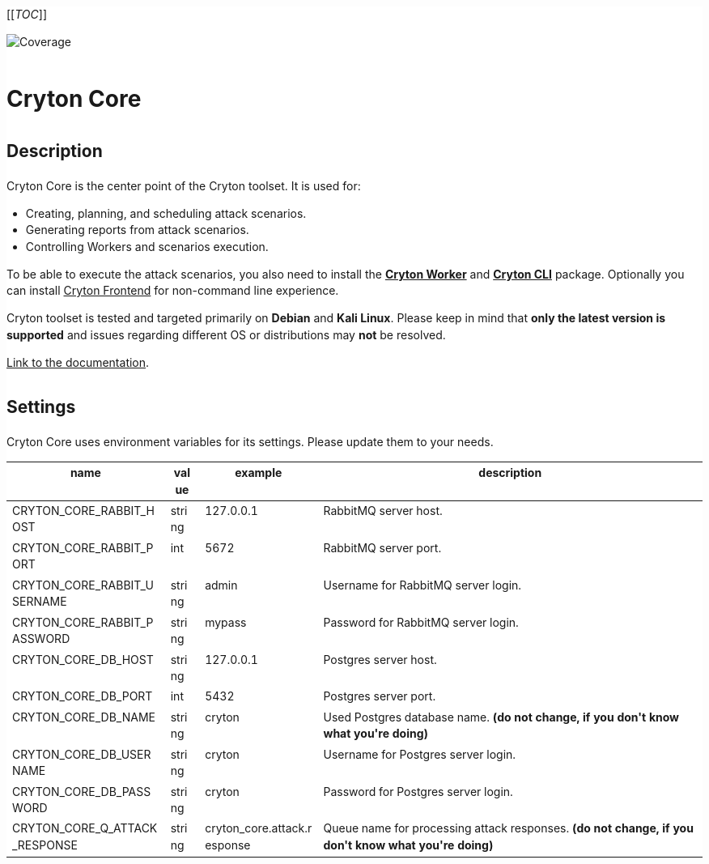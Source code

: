 [[_TOC_]]

![Coverage](https://gitlab.ics.muni.cz/beast-public/cryton/cryton-core/badges/master/coverage.svg)

# Cryton Core

## Description
Cryton Core is the center point of the Cryton toolset. It is used for:
- Creating, planning, and scheduling attack scenarios.
- Generating reports from attack scenarios.
- Controlling Workers and scenarios execution.

To be able to execute the attack scenarios, you 
also need to install the **[Cryton Worker](https://gitlab.ics.muni.cz/beast-public/cryton/cryton-worker)** 
and **[Cryton CLI](https://gitlab.ics.muni.cz/beast-public/cryton/cryton-cli)** package. Optionally you can install
[Cryton Frontend](https://gitlab.ics.muni.cz/beast-public/cryton/cryton-frontend) for non-command line experience.

Cryton toolset is tested and targeted primarily on **Debian** and **Kali Linux**. Please keep in mind that 
**only the latest version is supported** and issues regarding different OS or distributions may **not** be resolved.

[Link to the documentation](https://beast-public.gitlab-pages.ics.muni.cz/cryton/cryton-documentation/).

## Settings
Cryton Core uses environment variables for its settings. Please update them to your needs.

| name                                      | value                              | example                      | description                                                                                                                                                                                                                                                         |
|-------------------------------------------|------------------------------------|------------------------------|---------------------------------------------------------------------------------------------------------------------------------------------------------------------------------------------------------------------------------------------------------------------|
| CRYTON_CORE_RABBIT_HOST                   | string                             | 127.0.0.1                    | RabbitMQ server host.                                                                                                                                                                                                                                               |
| CRYTON_CORE_RABBIT_PORT                   | int                                | 5672                         | RabbitMQ server port.                                                                                                                                                                                                                                               |
| CRYTON_CORE_RABBIT_USERNAME               | string                             | admin                        | Username for RabbitMQ server login.                                                                                                                                                                                                                                 |
| CRYTON_CORE_RABBIT_PASSWORD               | string                             | mypass                       | Password for RabbitMQ server login.                                                                                                                                                                                                                                 |
| CRYTON_CORE_DB_HOST                       | string                             | 127.0.0.1                    | Postgres server host.                                                                                                                                                                                                                                               |
| CRYTON_CORE_DB_PORT                       | int                                | 5432                         | Postgres server port.                                                                                                                                                                                                                                               |
| CRYTON_CORE_DB_NAME                       | string                             | cryton                       | Used Postgres database name. **(do not change, if you don't know what you're doing)**                                                                                                                                                                               |
| CRYTON_CORE_DB_USERNAME                   | string                             | cryton                       | Username for Postgres server login.                                                                                                                                                                                                                                 |
| CRYTON_CORE_DB_PASSWORD                   | string                             | cryton                       | Password for Postgres server login.                                                                                                                                                                                                                                 |
| CRYTON_CORE_Q_ATTACK_RESPONSE             | string                             | cryton_core.attack.response  | Queue name for processing attack responses. **(do not change, if you don't know what you're doing)**                                                                                                                                                                |